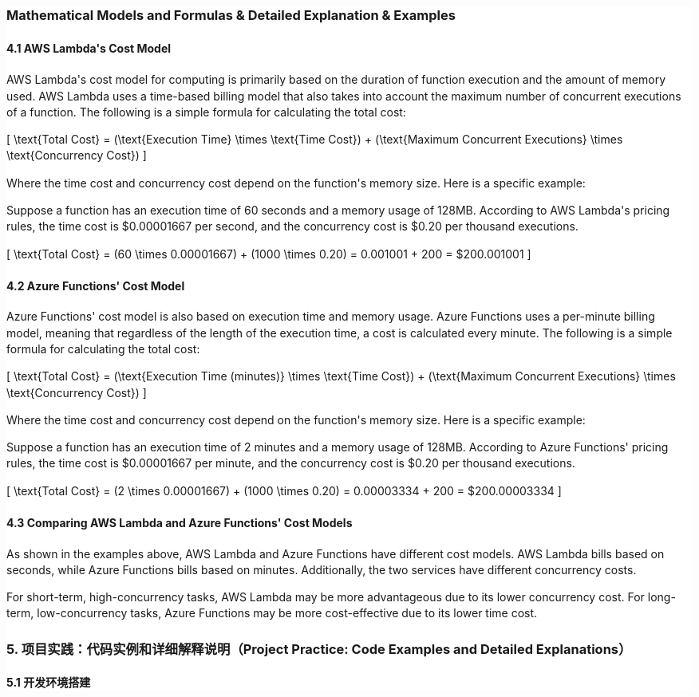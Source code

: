 ### Mathematical Models and Formulas & Detailed Explanation & Examples
#### 4.1 AWS Lambda's Cost Model

AWS Lambda's cost model for computing is primarily based on the duration of function execution and the amount of memory used. AWS Lambda uses a time-based billing model that also takes into account the maximum number of concurrent executions of a function. The following is a simple formula for calculating the total cost:

\[ \text{Total Cost} = (\text{Execution Time} \times \text{Time Cost}) + (\text{Maximum Concurrent Executions} \times \text{Concurrency Cost}) \]

Where the time cost and concurrency cost depend on the function's memory size. Here is a specific example:

Suppose a function has an execution time of 60 seconds and a memory usage of 128MB. According to AWS Lambda's pricing rules, the time cost is $0.00001667 per second, and the concurrency cost is $0.20 per thousand executions.

\[ \text{Total Cost} = (60 \times 0.00001667) + (1000 \times 0.20) = 0.001001 + 200 = $200.001001 \]

#### 4.2 Azure Functions' Cost Model

Azure Functions' cost model is also based on execution time and memory usage. Azure Functions uses a per-minute billing model, meaning that regardless of the length of the execution time, a cost is calculated every minute. The following is a simple formula for calculating the total cost:

\[ \text{Total Cost} = (\text{Execution Time (minutes)} \times \text{Time Cost}) + (\text{Maximum Concurrent Executions} \times \text{Concurrency Cost}) \]

Where the time cost and concurrency cost depend on the function's memory size. Here is a specific example:

Suppose a function has an execution time of 2 minutes and a memory usage of 128MB. According to Azure Functions' pricing rules, the time cost is $0.00001667 per minute, and the concurrency cost is $0.20 per thousand executions.

\[ \text{Total Cost} = (2 \times 0.00001667) + (1000 \times 0.20) = 0.00003334 + 200 = $200.00003334 \]

#### 4.3 Comparing AWS Lambda and Azure Functions' Cost Models

As shown in the examples above, AWS Lambda and Azure Functions have different cost models. AWS Lambda bills based on seconds, while Azure Functions bills based on minutes. Additionally, the two services have different concurrency costs.

For short-term, high-concurrency tasks, AWS Lambda may be more advantageous due to its lower concurrency cost. For long-term, low-concurrency tasks, Azure Functions may be more cost-effective due to its lower time cost.

### 5. 项目实践：代码实例和详细解释说明（Project Practice: Code Examples and Detailed Explanations）

#### 5.1 开发环境搭建
